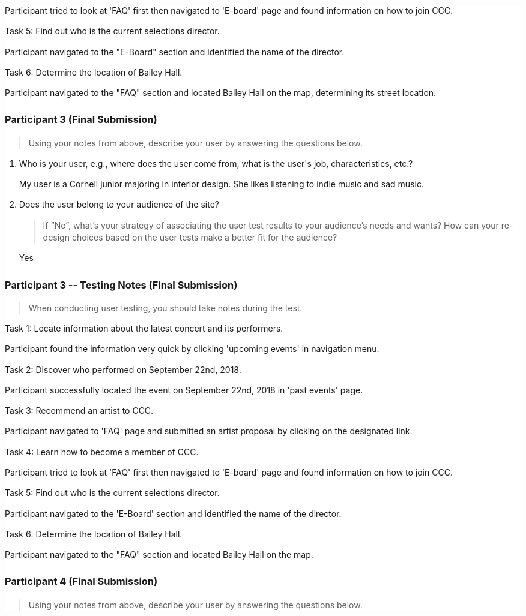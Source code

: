 Participant tried to look at 'FAQ' first then navigated to 'E-board' page and found information on how to join CCC.

Task 5: Find out who is the current selections director.

Participant navigated to the "E-Board" section and identified the name of the director.

Task 6: Determine the location of Bailey Hall.

Participant navigated to the "FAQ" section and located Bailey Hall on the map, determining its street location.

### Participant 3 (Final Submission)
> Using your notes from above, describe your user by answering the questions below.

1. Who is your user, e.g., where does the user come from, what is the user's job, characteristics, etc.?

    My user is a Cornell junior majoring in interior design. She likes listening to indie music and sad music.


2. Does the user belong to your audience of the site?

    > If “No”, what’s your strategy of associating the user test results to your audience’s needs and wants? How can your re-design choices based on the user tests make a better fit for the audience?

    Yes


### Participant 3 -- Testing Notes (Final Submission)
> When conducting user testing, you should take notes during the test.

Task 1: Locate information about the latest concert and its performers.

Participant found the information very quick by clicking 'upcoming events' in navigation menu.

Task 2: Discover who performed on September 22nd, 2018.

Participant successfully located the event on September 22nd, 2018 in 'past events' page.

Task 3: Recommend an artist to CCC.

Participant navigated to 'FAQ' page and submitted an artist proposal by clicking on the designated link.

Task 4: Learn how to become a member of CCC.

Participant tried to look at 'FAQ' first then navigated to 'E-board' page and found information on how to join CCC.

Task 5: Find out who is the current selections director.

Participant navigated to the 'E-Board' section and identified the name of the director.

Task 6: Determine the location of Bailey Hall.

Participant navigated to the "FAQ" section and located Bailey Hall on the map.

### Participant 4 (Final Submission)
> Using your notes from above, describe your user by answering the questions below.
